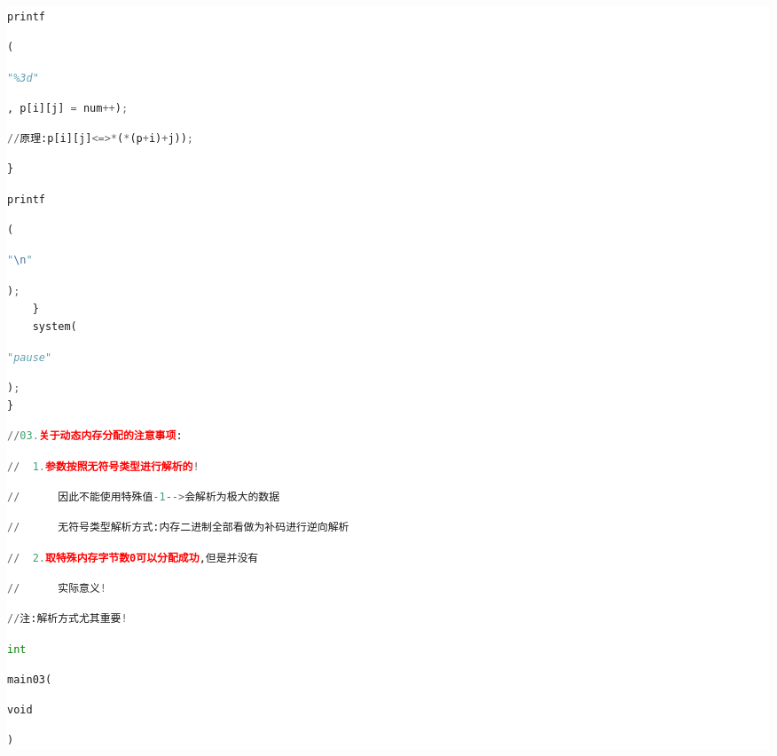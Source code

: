 ```python
```
```python
printf
```
```python
(
```
```python
"%3d"
```
```python
, p[i][j] = num++);
```
```python
//原理:p[i][j]<=>*(*(p+i)+j));
```
```python
}
```
```python
printf
```
```python
(
```
```python
"\n"
```
```python
);
    }
    system(
```
```python
"pause"
```
```python
);
}
```
```python
//03.关于动态内存分配的注意事项:
```
```python
//  1.参数按照无符号类型进行解析的!
```
```python
//      因此不能使用特殊值-1-->会解析为极大的数据
```
```python
//      无符号类型解析方式:内存二进制全部看做为补码进行逆向解析
```
```python
//  2.取特殊内存字节数0可以分配成功,但是并没有
```
```python
//      实际意义!
```
```python
//注:解析方式尤其重要!
```
```python
int
```
```python
main03(
```
```python
void
```
```python
)
```